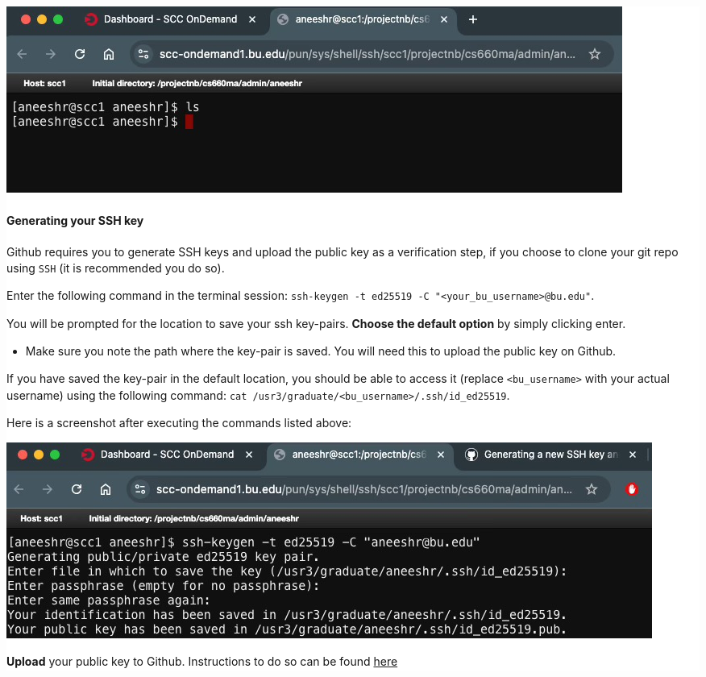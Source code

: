![](img/scc/scc-student-folder-in-terminal.png)

#### Generating your SSH key

Github requires you to generate SSH keys and upload the public key as a verification step, if you choose to clone your
git repo using `SSH` (it is recommended you do so).

Enter the following command in the terminal session:
`ssh-keygen -t ed25519 -C "<your_bu_username>@bu.edu"`.

You will be prompted for the location to save your ssh key-pairs. **Choose the default option** by simply clicking
enter.

- Make sure you note the path where the key-pair is saved. You will need this to upload the public key on Github.

If you have saved the key-pair in the default location, you should be able to access it (replace `<bu_username>` with
your actual username) using the following command:
`cat /usr3/graduate/<bu_username>/.ssh/id_ed25519`.

Here is a screenshot after executing the commands listed above:

![](img/scc/scc-ssh-key.png)

**Upload** your public key to Github. Instructions to do so can be
found [here](https://docs.github.com/en/authentication/connecting-to-github-with-ssh/adding-a-new-ssh-key-to-your-github-account#adding-a-new-ssh-key-to-your-account)

